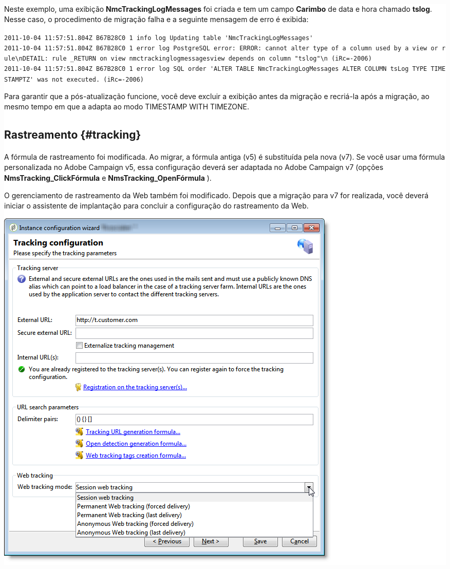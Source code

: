Neste exemplo, uma exibição **NmcTrackingLogMessages** foi criada e tem um campo **Carimbo** de data e hora chamado **tslog**. Nesse caso, o procedimento de migração falha e a seguinte mensagem de erro é exibida:

```
2011-10-04 11:57:51.804Z B67B28C0 1 info log Updating table 'NmcTrackingLogMessages'
2011-10-04 11:57:51.804Z B67B28C0 1 error log PostgreSQL error: ERROR: cannot alter type of a column used by a view or rule\nDETAIL: rule _RETURN on view nmctrackinglogmessagesview depends on column "tslog"\n (iRc=-2006)
2011-10-04 11:57:51.804Z B67B28C0 1 error log SQL order 'ALTER TABLE NmcTrackingLogMessages ALTER COLUMN tsLog TYPE TIMESTAMPTZ' was not executed. (iRc=-2006)
```

Para garantir que a pós-atualização funcione, você deve excluir a exibição antes da migração e recriá-la após a migração, ao mesmo tempo em que a adapta ao modo TIMESTAMP WITH TIMEZONE.

## Rastreamento {#tracking}

A fórmula de rastreamento foi modificada. Ao migrar, a fórmula antiga (v5) é substituída pela nova (v7). Se você usar uma fórmula personalizada no Adobe Campaign v5, essa configuração deverá ser adaptada no Adobe Campaign v7 (opções **NmsTracking_ClickFórmula** e **NmsTracking_OpenFórmula** ).

O gerenciamento de rastreamento da Web também foi modificado. Depois que a migração para v7 for realizada, você deverá iniciar o assistente de implantação para concluir a configuração do rastreamento da Web.

![](assets/migration_web_tracking.png)

